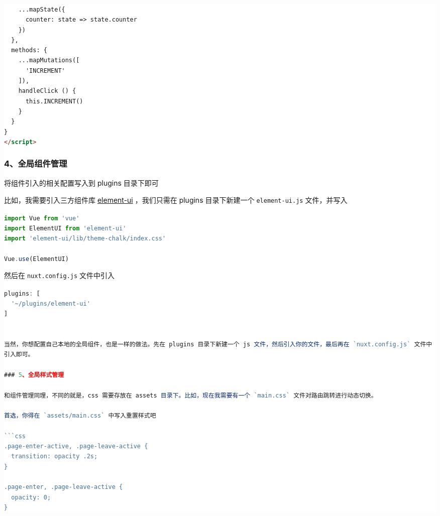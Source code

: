 ```html
    ...mapState({
      counter: state => state.counter
    })
  },
  methods: {
    ...mapMutations([
      'INCREMENT'
    ]),
    handleClick () {
      this.INCREMENT()
    }
  }
}
</script>
```

### 4、全局组件管理

将组件引入的相关配置写入到 plugins 目录下即可

比如，我需要引入三方组件库 [element-ui](https://github.com/ElemeFE/element) ，我们只需在 plugins 目录下新建一个 `element-ui.js` 文件，并写入

```javascript
import Vue from 'vue'
import ElementUI from 'element-ui'
import 'element-ui/lib/theme-chalk/index.css'

Vue.use(ElementUI)
```

然后在 `nuxt.config.js` 文件中引入

```javascript
plugins: [
  '~/plugins/element-ui'
]


当然，你想配置自己本地的全局组件，也是一样的做法。先在 plugins 目录下新建一个 js 文件，然后引入你的文件，最后再在 `nuxt.config.js` 文件中引入即可。

### 5、全局样式管理

和组件管理同理，不同的就是，css 需要存放在 assets 目录下。比如，现在我需要有一个 `main.css` 文件对路由跳转进行动态切换。

首选，你得在 `assets/main.css` 中写入重置样式吧

```css
.page-enter-active, .page-leave-active {
  transition: opacity .2s;
}

.page-enter, .page-leave-active {
  opacity: 0;
}
```
